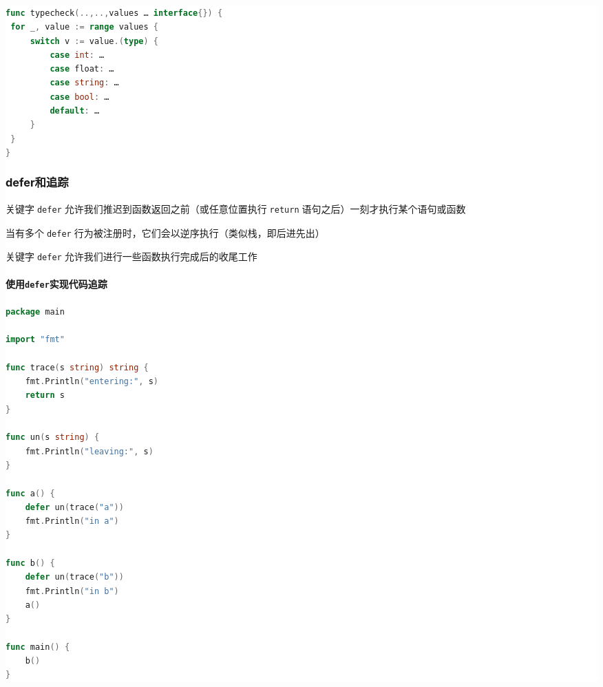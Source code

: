    ```go
   func typecheck(..,..,values … interface{}) {
   	for _, value := range values {
   		switch v := value.(type) {
   			case int: …
   			case float: …
   			case string: …
   			case bool: …
   			default: …
   		}
   	}
   }
   ```

### defer和追踪

关键字 `defer` 允许我们推迟到函数返回之前（或任意位置执行 `return` 语句之后）一刻才执行某个语句或函数

当有多个 `defer` 行为被注册时，它们会以逆序执行（类似栈，即后进先出）

关键字 `defer` 允许我们进行一些函数执行完成后的收尾工作

#### 使用`defer`实现代码追踪

```go
package main

import "fmt"

func trace(s string) string {
	fmt.Println("entering:", s)
	return s
}

func un(s string) {
	fmt.Println("leaving:", s)
}

func a() {
	defer un(trace("a"))
	fmt.Println("in a")
}

func b() {
	defer un(trace("b"))
	fmt.Println("in b")
	a()
}

func main() {
	b()
}
```

